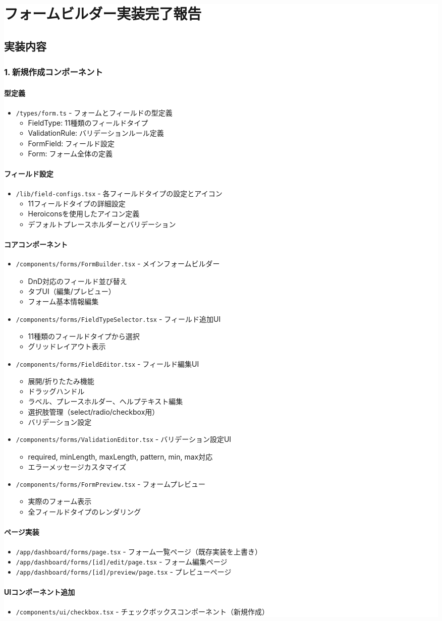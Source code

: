 # フォームビルダー実装完了報告

## 実装内容

### 1. 新規作成コンポーネント

#### 型定義
- `/types/form.ts` - フォームとフィールドの型定義
  - FieldType: 11種類のフィールドタイプ
  - ValidationRule: バリデーションルール定義
  - FormField: フィールド設定
  - Form: フォーム全体の定義

#### フィールド設定
- `/lib/field-configs.tsx` - 各フィールドタイプの設定とアイコン
  - 11フィールドタイプの詳細設定
  - Heroiconsを使用したアイコン定義
  - デフォルトプレースホルダーとバリデーション

#### コアコンポーネント
- `/components/forms/FormBuilder.tsx` - メインフォームビルダー
  - DnD対応のフィールド並び替え
  - タブUI（編集/プレビュー）
  - フォーム基本情報編集

- `/components/forms/FieldTypeSelector.tsx` - フィールド追加UI
  - 11種類のフィールドタイプから選択
  - グリッドレイアウト表示

- `/components/forms/FieldEditor.tsx` - フィールド編集UI
  - 展開/折りたたみ機能
  - ドラッグハンドル
  - ラベル、プレースホルダー、ヘルプテキスト編集
  - 選択肢管理（select/radio/checkbox用）
  - バリデーション設定

- `/components/forms/ValidationEditor.tsx` - バリデーション設定UI
  - required, minLength, maxLength, pattern, min, max対応
  - エラーメッセージカスタマイズ

- `/components/forms/FormPreview.tsx` - フォームプレビュー
  - 実際のフォーム表示
  - 全フィールドタイプのレンダリング

#### ページ実装
- `/app/dashboard/forms/page.tsx` - フォーム一覧ページ（既存実装を上書き）
- `/app/dashboard/forms/[id]/edit/page.tsx` - フォーム編集ページ
- `/app/dashboard/forms/[id]/preview/page.tsx` - プレビューページ

#### UIコンポーネント追加
- `/components/ui/checkbox.tsx` - チェックボックスコンポーネント（新規作成）
